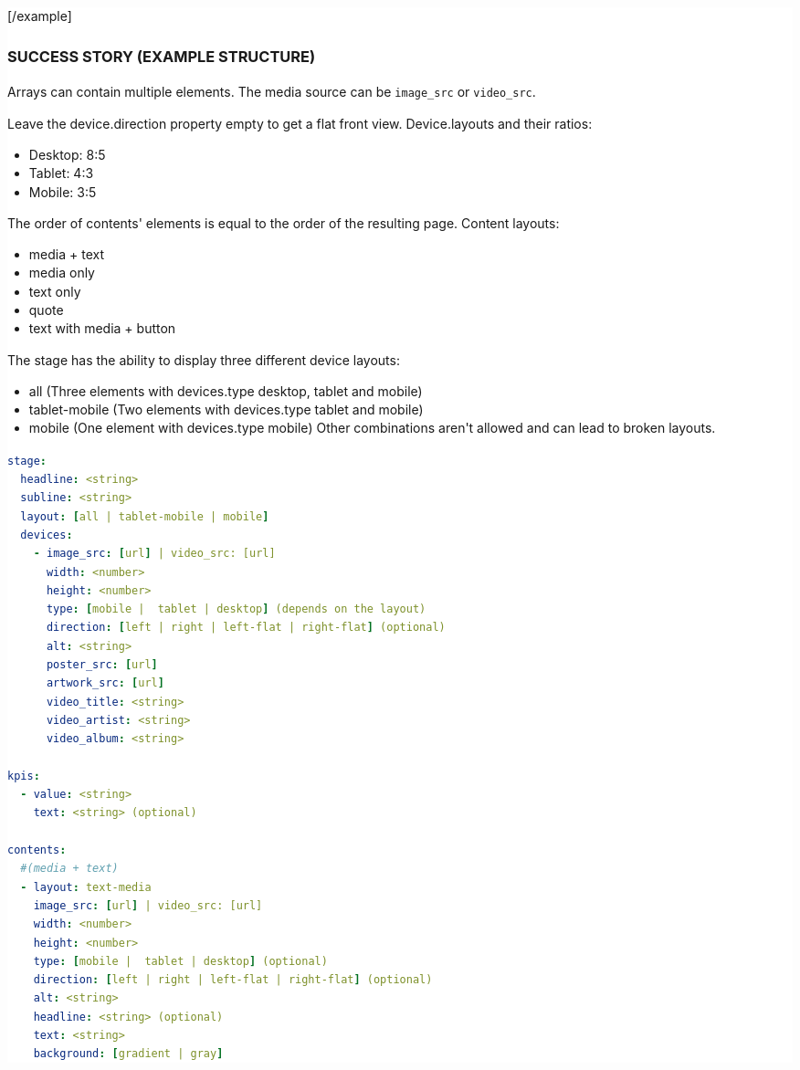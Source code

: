 ```html
```
[/example]
  </code>
</pre>

### SUCCESS STORY (EXAMPLE STRUCTURE)

Arrays can contain multiple elements. The media source can be `image_src` or `video_src`.

Leave the device.direction property empty to get a flat front view.
Device.layouts and their ratios:

- Desktop: 8:5
- Tablet: 4:3
- Mobile: 3:5

The order of contents' elements is equal to the order of the resulting page.
Content layouts:

- media + text
- media only
- text only
- quote
- text with media + button

The stage has the ability to display three different device layouts:

- all (Three elements with devices.type desktop, tablet and mobile)
- tablet-mobile (Two elements with devices.type tablet and mobile)
- mobile (One element with devices.type mobile)
  Other combinations aren't allowed and can lead to broken layouts.

```yaml
stage:
  headline: <string>
  subline: <string>
  layout: [all | tablet-mobile | mobile]
  devices:
    - image_src: [url] | video_src: [url]
      width: <number>
      height: <number>
      type: [mobile |  tablet | desktop] (depends on the layout)
      direction: [left | right | left-flat | right-flat] (optional)
      alt: <string>
      poster_src: [url]
      artwork_src: [url]
      video_title: <string>
      video_artist: <string>
      video_album: <string>

kpis:
  - value: <string>
    text: <string> (optional)

contents:
  #(media + text)
  - layout: text-media
    image_src: [url] | video_src: [url]
    width: <number>
    height: <number>
    type: [mobile |  tablet | desktop] (optional)
    direction: [left | right | left-flat | right-flat] (optional)
    alt: <string>
    headline: <string> (optional)
    text: <string>
    background: [gradient | gray]
```